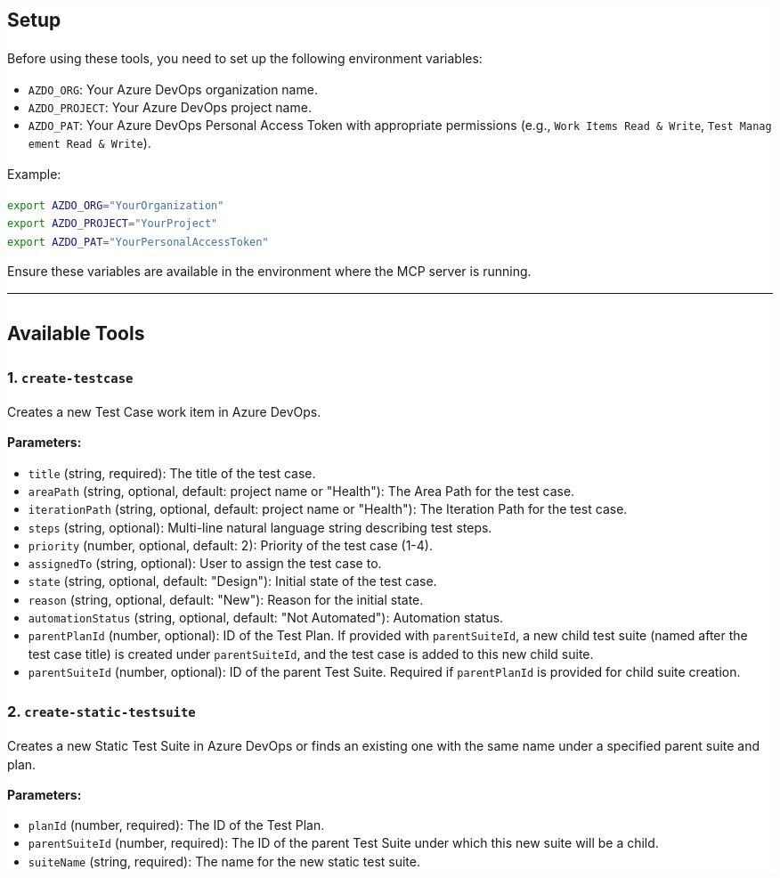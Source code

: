 
## Setup

Before using these tools, you need to set up the following environment variables:

*   `AZDO_ORG`: Your Azure DevOps organization name.
*   `AZDO_PROJECT`: Your Azure DevOps project name.
*   `AZDO_PAT`: Your Azure DevOps Personal Access Token with appropriate permissions (e.g., `Work Items Read & Write`, `Test Management Read & Write`).

Example:
```bash
export AZDO_ORG="YourOrganization"
export AZDO_PROJECT="YourProject"
export AZDO_PAT="YourPersonalAccessToken"
```

Ensure these variables are available in the environment where the MCP server is running.

---

## Available Tools

### 1. `create-testcase`

Creates a new Test Case work item in Azure DevOps.

**Parameters:**

*   `title` (string, required): The title of the test case.
*   `areaPath` (string, optional, default: project name or "Health"): The Area Path for the test case.
*   `iterationPath` (string, optional, default: project name or "Health"): The Iteration Path for the test case.
*   `steps` (string, optional): Multi-line natural language string describing test steps.
*   `priority` (number, optional, default: 2): Priority of the test case (1-4).
*   `assignedTo` (string, optional): User to assign the test case to.
*   `state` (string, optional, default: "Design"): Initial state of the test case.
*   `reason` (string, optional, default: "New"): Reason for the initial state.
*   `automationStatus` (string, optional, default: "Not Automated"): Automation status.
*   `parentPlanId` (number, optional): ID of the Test Plan. If provided with `parentSuiteId`, a new child test suite (named after the test case title) is created under `parentSuiteId`, and the test case is added to this new child suite.
*   `parentSuiteId` (number, optional): ID of the parent Test Suite. Required if `parentPlanId` is provided for child suite creation.

### 2. `create-static-testsuite`

Creates a new Static Test Suite in Azure DevOps or finds an existing one with the same name under a specified parent suite and plan.

**Parameters:**

*   `planId` (number, required): The ID of the Test Plan.
*   `parentSuiteId` (number, required): The ID of the parent Test Suite under which this new suite will be a child.
*   `suiteName` (string, required): The name for the new static test suite.
